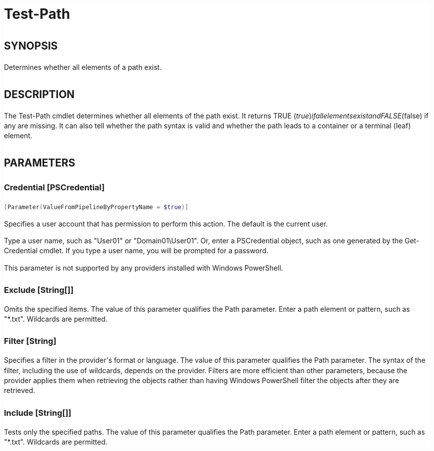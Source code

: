 ﻿# Test-Path

## SYNOPSIS
Determines whether all elements of a path exist.

## DESCRIPTION
The Test-Path cmdlet determines whether all elements of the path exist.
It returns TRUE ($true) if all elements exist and FALSE ($false) if any are missing.
It can also tell whether the path syntax is valid and whether the path leads to a container or a terminal (leaf) element.

## PARAMETERS

### Credential [PSCredential]

```powershell
[Parameter(ValueFromPipelineByPropertyName = $true)]
```

Specifies a user account that has permission to perform this action.
The default is the current user.

Type a user name, such as "User01" or "Domain01\User01".
Or, enter a PSCredential object, such as one generated by the Get-Credential cmdlet.
If you type a user name, you will be prompted for a password.

This parameter is not supported by any providers installed with Windows PowerShell.


### Exclude [String[]]

Omits the specified items.
The value of this parameter qualifies the Path parameter.
Enter a path element or pattern, such as "*.txt".
Wildcards are permitted.


### Filter [String]

Specifies a filter in the provider's format or language.
The value of this parameter qualifies the Path parameter.
The syntax of the filter, including the use of wildcards, depends on the provider.
Filters are more efficient than other parameters, because the provider applies them when retrieving the objects rather than having Windows PowerShell filter the objects after they are retrieved.


### Include [String[]]

Tests only the specified paths.
The value of this parameter qualifies the Path parameter.
Enter a path element or pattern, such as "*.txt".
Wildcards are permitted.
